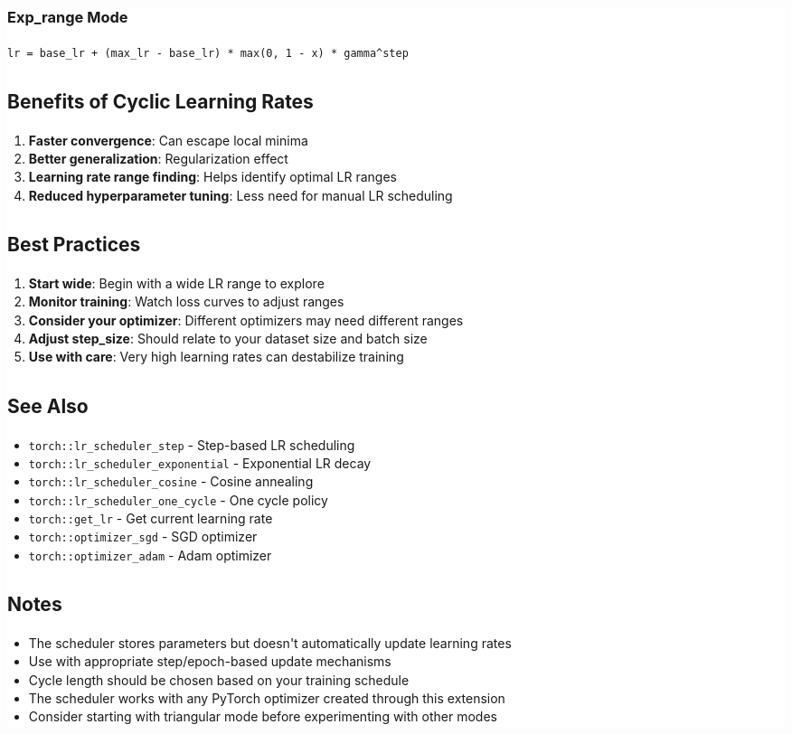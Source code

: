 ### Exp_range Mode
```
lr = base_lr + (max_lr - base_lr) * max(0, 1 - x) * gamma^step
```

## Benefits of Cyclic Learning Rates

1. **Faster convergence**: Can escape local minima
2. **Better generalization**: Regularization effect
3. **Learning rate range finding**: Helps identify optimal LR ranges
4. **Reduced hyperparameter tuning**: Less need for manual LR scheduling

## Best Practices

1. **Start wide**: Begin with a wide LR range to explore
2. **Monitor training**: Watch loss curves to adjust ranges
3. **Consider your optimizer**: Different optimizers may need different ranges
4. **Adjust step_size**: Should relate to your dataset size and batch size
5. **Use with care**: Very high learning rates can destabilize training

## See Also

- `torch::lr_scheduler_step` - Step-based LR scheduling
- `torch::lr_scheduler_exponential` - Exponential LR decay
- `torch::lr_scheduler_cosine` - Cosine annealing
- `torch::lr_scheduler_one_cycle` - One cycle policy
- `torch::get_lr` - Get current learning rate
- `torch::optimizer_sgd` - SGD optimizer
- `torch::optimizer_adam` - Adam optimizer

## Notes

- The scheduler stores parameters but doesn't automatically update learning rates
- Use with appropriate step/epoch-based update mechanisms
- Cycle length should be chosen based on your training schedule
- The scheduler works with any PyTorch optimizer created through this extension
- Consider starting with triangular mode before experimenting with other modes 